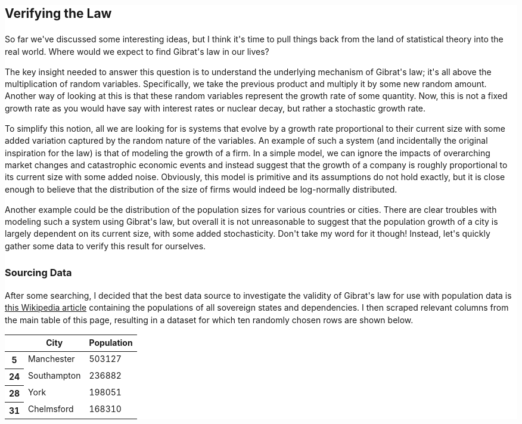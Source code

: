 ## Verifying the Law

So far we've discussed some interesting ideas, but I think it's time to pull things back from the land of statistical theory into the real world. Where would we expect to find Gibrat's law in our lives?

The key insight needed to answer this question is to understand the underlying mechanism of Gibrat's law; it's all above the multiplication of random variables. Specifically, we take the previous product and multiply it by some new random amount. Another way of looking at this is that these random variables represent the growth rate of some quantity. Now, this is not a fixed growth rate as you would have say with interest rates or nuclear decay, but rather a stochastic growth rate.

To simplify this notion, all we are looking for is systems that evolve by a growth rate proportional to their current size with some added variation captured by the random nature of the variables. An example of such a system (and incidentally the original inspiration for the law) is that of modeling the growth of a firm. In a simple model, we can ignore the impacts of overarching market changes and catastrophic economic events and instead suggest that the growth of a company is roughly proportional to its current size with some added noise. Obviously, this model is primitive and its assumptions do not hold exactly, but it is close enough to believe that the distribution of the size of firms would indeed be log-normally distributed.

Another example could be the distribution of the population sizes for various countries or cities. There are clear troubles with modeling such a system using Gibrat's law, but overall it is not unreasonable to suggest that the population growth of a city is largely dependent on its current size, with some added stochasticity. Don't take my word for it though! Instead, let's quickly gather some data to verify this result for ourselves.

### Sourcing Data

After some searching, I decided that the best data source to investigate the validity of Gibrat's law for use with population data is [this Wikipedia article](https://en.wikipedia.org/wiki/List_of_cities_in_the_United_Kingdom) containing the populations of all sovereign states and dependencies. I then scraped relevant columns from the main table of this page, resulting in a dataset for which ten randomly chosen rows are shown below.



<table>
  <thead>
    <tr>
      <th></th>
      <th>City</th>
      <th>Population</th>
    </tr>
  </thead>
  <tbody>
    <tr>
      <th>5</th>
      <td>Manchester</td>
      <td>503127</td>
    </tr>
    <tr>
      <th>24</th>
      <td>Southampton</td>
      <td>236882</td>
    </tr>
    <tr>
      <th>28</th>
      <td>York</td>
      <td>198051</td>
    </tr>
    <tr>
      <th>31</th>
      <td>Chelmsford</td>
      <td>168310</td>
    </tr>